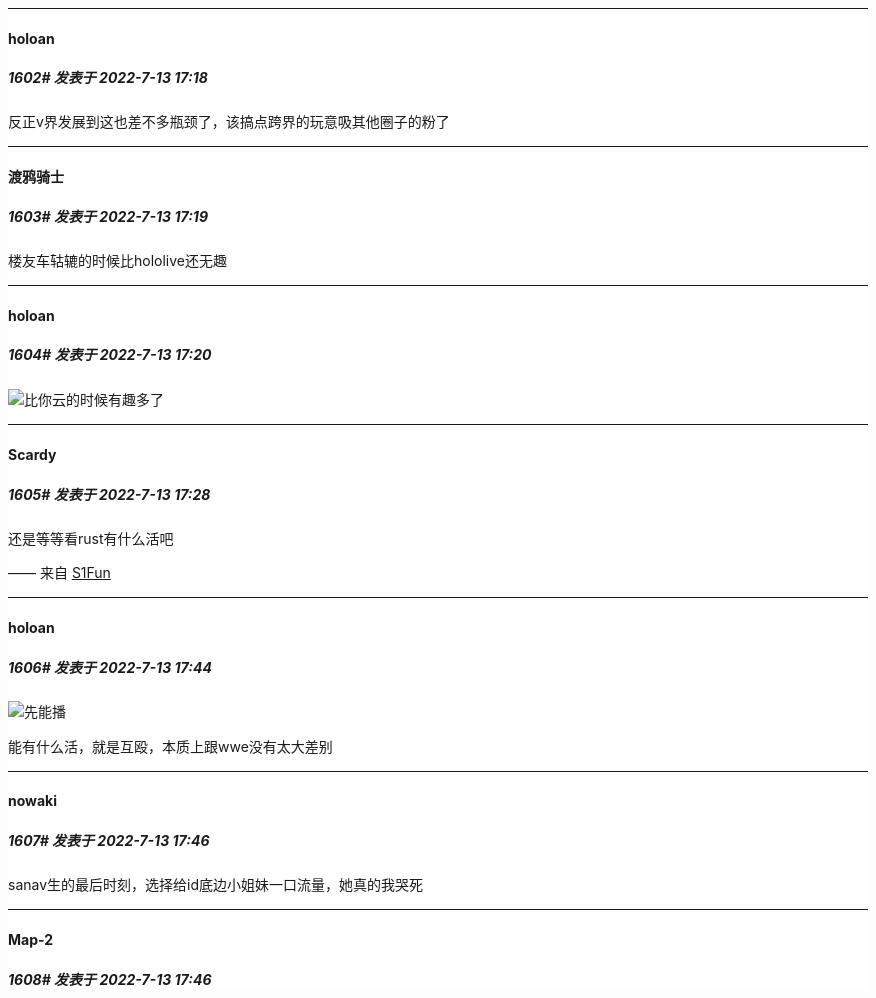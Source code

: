 *****

####  holoan  
##### 1602#       发表于 2022-7-13 17:18

反正v界发展到这也差不多瓶颈了，该搞点跨界的玩意吸其他圈子的粉了

*****

####  渡鸦骑士  
##### 1603#       发表于 2022-7-13 17:19

楼友车轱辘的时候比hololive还无趣

*****

####  holoan  
##### 1604#       发表于 2022-7-13 17:20

<img src="https://static.saraba1st.com/image/smiley/face2017/067.png" referrerpolicy="no-referrer">比你云的时候有趣多了



*****

####  Scardy  
##### 1605#       发表于 2022-7-13 17:28

还是等等看rust有什么活吧

—— 来自 [S1Fun](https://s1fun.koalcat.com)



*****

####  holoan  
##### 1606#       发表于 2022-7-13 17:44

<img src="https://static.saraba1st.com/image/smiley/face2017/067.png" referrerpolicy="no-referrer">先能播

能有什么活，就是互殴，本质上跟wwe没有太大差别

*****

####  nowaki  
##### 1607#       发表于 2022-7-13 17:46

sanav生的最后时刻，选择给id底边小姐妹一口流量，她真的我哭死

*****

####  Map-2  
##### 1608#       发表于 2022-7-13 17:46
